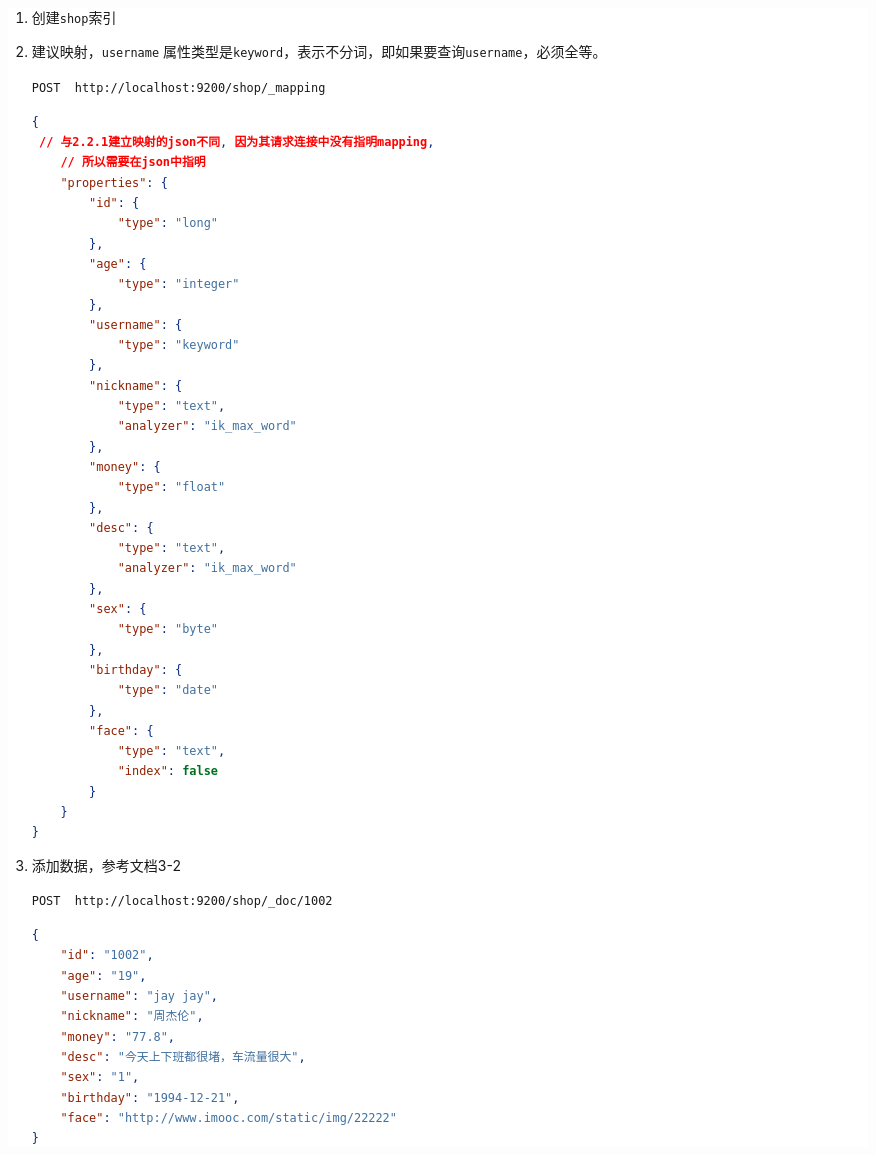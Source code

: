 1. 创建`shop`索引

2. 建议映射，`username` 属性类型是`keyword`，表示不分词，即如果要查询`username`，必须全等。

   `POST  http://localhost:9200/shop/_mapping`

   ```json
   {
   	// 与2.2.1建立映射的json不同, 因为其请求连接中没有指明mapping,
       // 所以需要在json中指明
       "properties": {
           "id": {
               "type": "long"
           },
           "age": {
               "type": "integer"
           },
           "username": {
               "type": "keyword"
           },
           "nickname": {
               "type": "text",
               "analyzer": "ik_max_word"
           },
           "money": {
               "type": "float"
           },
           "desc": {
               "type": "text",
               "analyzer": "ik_max_word"
           },
           "sex": {
               "type": "byte"
           },
           "birthday": {
               "type": "date"
           },
           "face": {
               "type": "text",
               "index": false
           }
       }
   }
   ```

3. 添加数据，参考文档3-2

   `POST  http://localhost:9200/shop/_doc/1002`

   ```json
   {
       "id": "1002",
       "age": "19",
       "username": "jay jay",
       "nickname": "周杰伦",
       "money": "77.8",
       "desc": "今天上下班都很堵，车流量很大",
       "sex": "1",
       "birthday": "1994-12-21",
       "face": "http://www.imooc.com/static/img/22222"
   }
   ```
